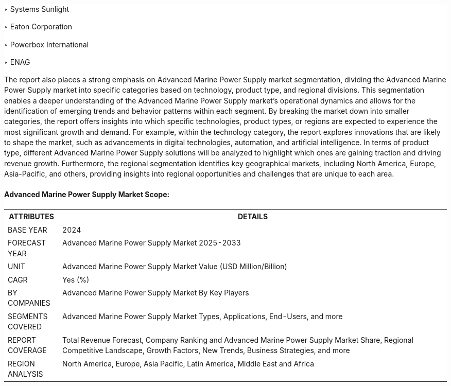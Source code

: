‣ Systems Sunlight

‣ Eaton Corporation

‣ Powerbox International

‣ ENAG

The report also places a strong emphasis on Advanced Marine Power Supply market segmentation, dividing the Advanced Marine Power Supply market into specific categories based on technology, product type, and regional divisions. This segmentation enables a deeper understanding of the Advanced Marine Power Supply market’s operational dynamics and allows for the identification of emerging trends and behavior patterns within each segment. By breaking the market down into smaller categories, the report offers insights into which specific technologies, product types, or regions are expected to experience the most significant growth and demand. For example, within the technology category, the report explores innovations that are likely to shape the market, such as advancements in digital technologies, automation, and artificial intelligence. In terms of product type, different Advanced Marine Power Supply solutions will be analyzed to highlight which ones are gaining traction and driving revenue growth. Furthermore, the regional segmentation identifies key geographical markets, including North America, Europe, Asia-Pacific, and others, providing insights into regional opportunities and challenges that are unique to each area.

<h4>Advanced Marine Power Supply Market Scope:</h4>
<table>
<tr>
<th>ATTRIBUTES</th>
<th>DETAILS</th>
</tr>
<tr>
<td>BASE YEAR</td>
<td>2024</td>
</tr>
<tr>
<td>FORECAST YEAR</td>
<td>Advanced Marine Power Supply Market 2025-2033</td>
</tr>
<tr>
<td>UNIT</td>
<td>Advanced Marine Power Supply Market Value (USD Million/Billion)</td>
<tr>
<td>CAGR</td>
<td>Yes (%)</td>
</tr>
</tr>
<tr>
<td>BY COMPANIES</td>
<td>Advanced Marine Power Supply Market By Key Players</td>
</tr>
<tr>
<td>SEGMENTS COVERED</td>
<td>Advanced Marine Power Supply Market Types, Applications, End-Users, and more</td>
</tr>
<tr>
<td>REPORT COVERAGE</td>
<td>Total Revenue Forecast, Company Ranking and Advanced Marine Power Supply Market Share, Regional Competitive Landscape, Growth Factors, New Trends, Business Strategies, and more</td>
</tr>
<tr>
<td>REGION ANALYSIS</td>
<td>North America, Europe, Asia Pacific, Latin America, Middle East and Africa</td>
</tr>
</table>
